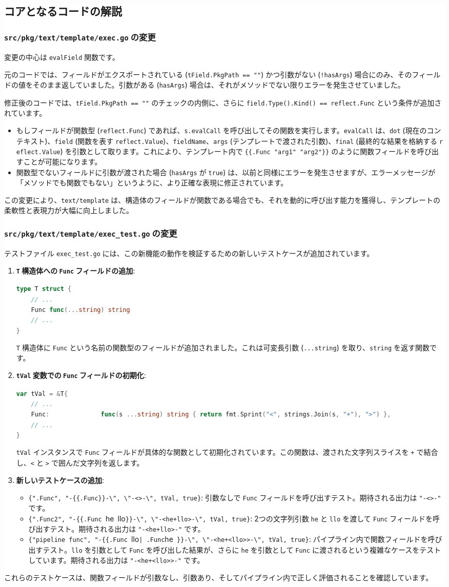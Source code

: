 ## コアとなるコードの解説

### `src/pkg/text/template/exec.go` の変更

変更の中心は `evalField` 関数です。

元のコードでは、フィールドがエクスポートされている (`tField.PkgPath == ""`) かつ引数がない (`!hasArgs`) 場合にのみ、そのフィールドの値をそのまま返していました。引数がある (`hasArgs`) 場合は、それがメソッドでない限りエラーを発生させていました。

修正後のコードでは、`tField.PkgPath == ""` のチェックの内側に、さらに `field.Type().Kind() == reflect.Func` という条件が追加されています。
*   もしフィールドが関数型 (`reflect.Func`) であれば、`s.evalCall` を呼び出してその関数を実行します。`evalCall` は、`dot` (現在のコンテキスト)、`field` (関数を表す `reflect.Value`)、`fieldName`、`args` (テンプレートで渡された引数)、`final` (最終的な結果を格納する `reflect.Value`) を引数として取ります。これにより、テンプレート内で `{{.Func "arg1" "arg2"}}` のように関数フィールドを呼び出すことが可能になります。
*   関数型でないフィールドに引数が渡された場合 (`hasArgs` が `true`) は、以前と同様にエラーを発生させますが、エラーメッセージが「メソッドでも関数でもない」というように、より正確な表現に修正されています。

この変更により、`text/template` は、構造体のフィールドが関数である場合でも、それを動的に呼び出す能力を獲得し、テンプレートの柔軟性と表現力が大幅に向上しました。

### `src/pkg/text/template/exec_test.go` の変更

テストファイル `exec_test.go` には、この新機能の動作を検証するための新しいテストケースが追加されています。

1.  **`T` 構造体への `Func` フィールドの追加**:
    ```go
    type T struct {
        // ...
        Func func(...string) string
        // ...
    }
    ```
    `T` 構造体に `Func` という名前の関数型のフィールドが追加されました。これは可変長引数 (`...string`) を取り、`string` を返す関数です。

2.  **`tVal` 変数での `Func` フィールドの初期化**:
    ```go
    var tVal = &T{
        // ...
        Func:              func(s ...string) string { return fmt.Sprint("<", strings.Join(s, "+"), ">") },
        // ...
    }
    ```
    `tVal` インスタンスで `Func` フィールドが具体的な関数として初期化されています。この関数は、渡された文字列スライスを `+` で結合し、`<` と `>` で囲んだ文字列を返します。

3.  **新しいテストケースの追加**:
    *   `{".Func", "-{{.Func}}-\", \"-<>-\", tVal, true}`: 引数なしで `Func` フィールドを呼び出すテスト。期待される出力は `"-<>-"` です。
    *   `{".Func2", "-{{.Func `he` `llo`}}-\", \"-<he+llo>-\", tVal, true}`: 2つの文字列引数 `he` と `llo` を渡して `Func` フィールドを呼び出すテスト。期待される出力は `"-<he+llo>-"` です。
    *   `{"pipeline func", "-{{.Func `llo` | .Func `he` }}-\", \"-<he+<llo>>-\", tVal, true}`: パイプライン内で関数フィールドを呼び出すテスト。`llo` を引数として `Func` を呼び出した結果が、さらに `he` を引数として `Func` に渡されるという複雑なケースをテストしています。期待される出力は `"-<he+<llo>>-"` です。

これらのテストケースは、関数フィールドが引数なし、引数あり、そしてパイプライン内で正しく評価されることを確認しています。
